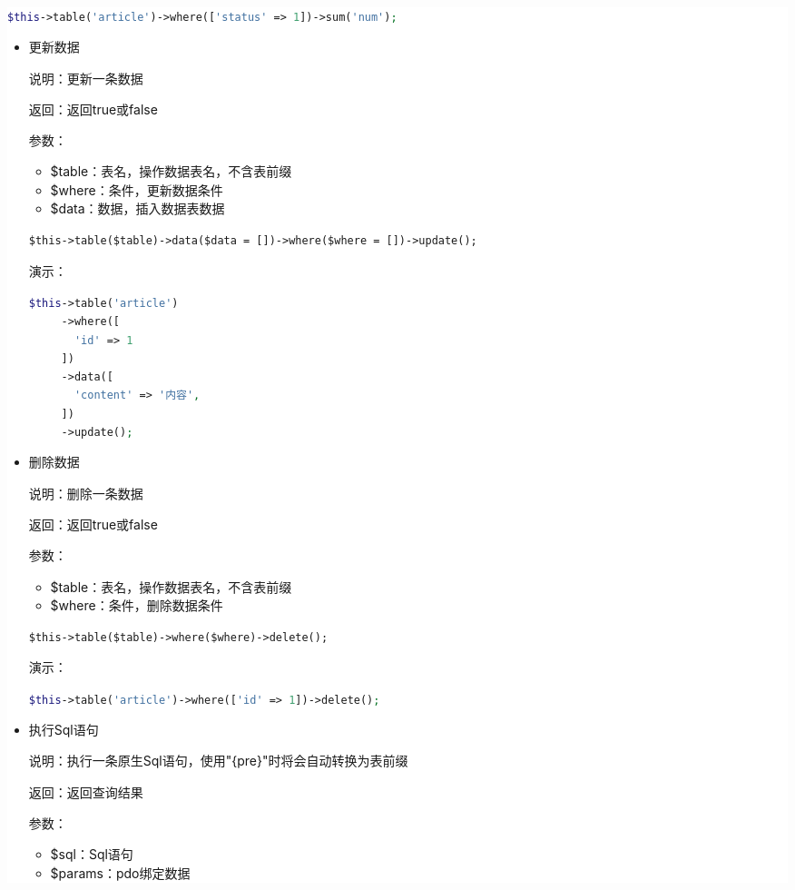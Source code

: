   ```php
  $this->table('article')->where(['status' => 1])->sum('num');
  ```

- 更新数据

  说明：更新一条数据

  返回：返回true或false

  参数：

  - $table：表名，操作数据表名，不含表前缀
  - $where：条件，更新数据条件
  - $data：数据，插入数据表数据

  ```
  $this->table($table)->data($data = [])->where($where = [])->update();
  ```

  演示：

  ```php
  $this->table('article')
       ->where([
         'id' => 1
       ])
       ->data([
         'content' => '内容',
       ])
       ->update();
  ```

- 删除数据

  说明：删除一条数据

  返回：返回true或false

  参数：

  - $table：表名，操作数据表名，不含表前缀
  - $where：条件，删除数据条件

  ```
  $this->table($table)->where($where)->delete();
  ```

  演示：

  ```php
  $this->table('article')->where(['id' => 1])->delete();
  ```

- 执行Sql语句

  说明：执行一条原生Sql语句，使用"{pre}"时将会自动转换为表前缀

  返回：返回查询结果

  参数：

  - $sql：Sql语句
  - $params：pdo绑定数据
